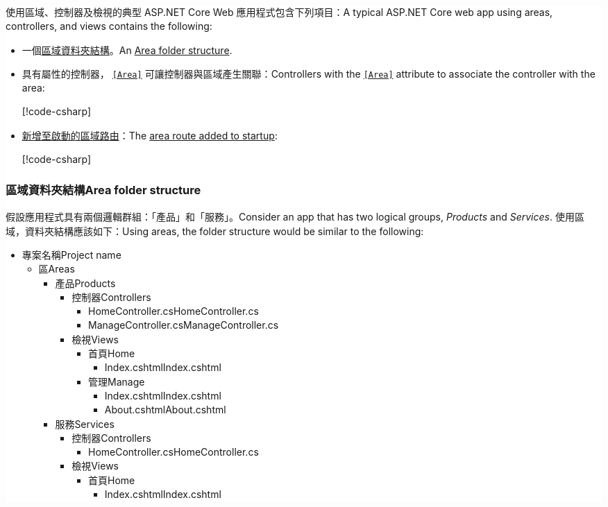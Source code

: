 <span data-ttu-id="0445f-249">使用區域、控制器及檢視的典型 ASP.NET Core Web 應用程式包含下列項目：</span><span class="sxs-lookup"><span data-stu-id="0445f-249">A typical ASP.NET Core web app using areas, controllers, and views contains the following:</span></span>

* <span data-ttu-id="0445f-250">一個[區域資料夾結構](#area-folder-structure)。</span><span class="sxs-lookup"><span data-stu-id="0445f-250">An [Area folder structure](#area-folder-structure).</span></span>
* <span data-ttu-id="0445f-251">具有屬性的控制器， [`[Area]`](#attribute) 可讓控制器與區域產生關聯：</span><span class="sxs-lookup"><span data-stu-id="0445f-251">Controllers with the [`[Area]`](#attribute) attribute to associate the controller with the area:</span></span>

  [!code-csharp[](areas/samples/MVCareas/Areas/Products/Controllers/ManageController.cs?name=snippet2)]

* <span data-ttu-id="0445f-252">[新增至啟動的區域路由](#add-area-route)：</span><span class="sxs-lookup"><span data-stu-id="0445f-252">The [area route added to startup](#add-area-route):</span></span>

  [!code-csharp[](areas/samples/MVCareas/Startup.cs?name=snippet2&highlight=3-6)]

### <a name="area-folder-structure"></a><span data-ttu-id="0445f-253">區域資料夾結構</span><span class="sxs-lookup"><span data-stu-id="0445f-253">Area folder structure</span></span>

<span data-ttu-id="0445f-254">假設應用程式具有兩個邏輯群組：「產品」和「服務」。</span><span class="sxs-lookup"><span data-stu-id="0445f-254">Consider an app that has two logical groups, *Products* and *Services*.</span></span> <span data-ttu-id="0445f-255">使用區域，資料夾結構應該如下：</span><span class="sxs-lookup"><span data-stu-id="0445f-255">Using areas, the folder structure would be similar to the following:</span></span>

* <span data-ttu-id="0445f-256">專案名稱</span><span class="sxs-lookup"><span data-stu-id="0445f-256">Project name</span></span>
  * <span data-ttu-id="0445f-257">區</span><span class="sxs-lookup"><span data-stu-id="0445f-257">Areas</span></span>
    * <span data-ttu-id="0445f-258">產品</span><span class="sxs-lookup"><span data-stu-id="0445f-258">Products</span></span>
      * <span data-ttu-id="0445f-259">控制器</span><span class="sxs-lookup"><span data-stu-id="0445f-259">Controllers</span></span>
        * <span data-ttu-id="0445f-260">HomeController.cs</span><span class="sxs-lookup"><span data-stu-id="0445f-260">HomeController.cs</span></span>
        * <span data-ttu-id="0445f-261">ManageController.cs</span><span class="sxs-lookup"><span data-stu-id="0445f-261">ManageController.cs</span></span>
      * <span data-ttu-id="0445f-262">檢視</span><span class="sxs-lookup"><span data-stu-id="0445f-262">Views</span></span>
        * <span data-ttu-id="0445f-263">首頁</span><span class="sxs-lookup"><span data-stu-id="0445f-263">Home</span></span>
          * <span data-ttu-id="0445f-264">Index.cshtml</span><span class="sxs-lookup"><span data-stu-id="0445f-264">Index.cshtml</span></span>
        * <span data-ttu-id="0445f-265">管理</span><span class="sxs-lookup"><span data-stu-id="0445f-265">Manage</span></span>
          * <span data-ttu-id="0445f-266">Index.cshtml</span><span class="sxs-lookup"><span data-stu-id="0445f-266">Index.cshtml</span></span>
          * <span data-ttu-id="0445f-267">About.cshtml</span><span class="sxs-lookup"><span data-stu-id="0445f-267">About.cshtml</span></span>
    * <span data-ttu-id="0445f-268">服務</span><span class="sxs-lookup"><span data-stu-id="0445f-268">Services</span></span>
      * <span data-ttu-id="0445f-269">控制器</span><span class="sxs-lookup"><span data-stu-id="0445f-269">Controllers</span></span>
        * <span data-ttu-id="0445f-270">HomeController.cs</span><span class="sxs-lookup"><span data-stu-id="0445f-270">HomeController.cs</span></span>
      * <span data-ttu-id="0445f-271">檢視</span><span class="sxs-lookup"><span data-stu-id="0445f-271">Views</span></span>
        * <span data-ttu-id="0445f-272">首頁</span><span class="sxs-lookup"><span data-stu-id="0445f-272">Home</span></span>
          * <span data-ttu-id="0445f-273">Index.cshtml</span><span class="sxs-lookup"><span data-stu-id="0445f-273">Index.cshtml</span></span>
